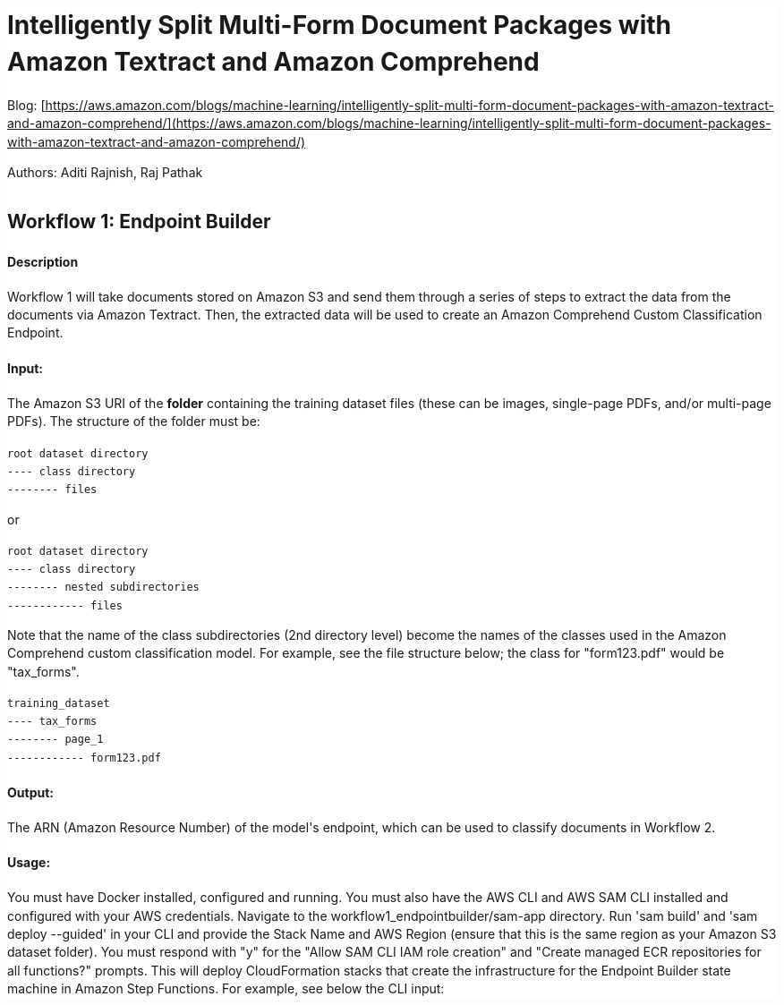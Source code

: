 # Intelligently Split Multi-Form Document Packages with Amazon Textract and Amazon Comprehend

Blog: [https://aws.amazon.com/blogs/machine-learning/intelligently-split-multi-form-document-packages-with-amazon-textract-and-amazon-comprehend/](https://aws.amazon.com/blogs/machine-learning/intelligently-split-multi-form-document-packages-with-amazon-textract-and-amazon-comprehend/)

Authors: Aditi Rajnish, Raj Pathak

## Workflow 1: Endpoint Builder

#### Description
Workflow 1 will take documents stored on Amazon S3 and send them through a series of steps to extract the data from the documents via Amazon Textract. 
Then, the extracted data will be used to create an Amazon Comprehend Custom Classification Endpoint.

#### Input:
The Amazon S3 URI of the **folder** containing the training dataset files (these can be images, single-page PDFs, and/or multi-page PDFs). 
The structure of the folder must be:

    root dataset directory
    ---- class directory
    -------- files

or 

    root dataset directory
    ---- class directory
    -------- nested subdirectories
    ------------ files
    
Note that the name of the class subdirectories (2nd directory level) become the names of the classes used in the Amazon Comprehend custom classification model. For example, see the file structure below; the class for "form123.pdf" would be "tax_forms".

    training_dataset
    ---- tax_forms
    -------- page_1
    ------------ form123.pdf


#### Output:
The ARN (Amazon Resource Number) of the model's endpoint, which can be used to classify documents in Workflow 2.

#### Usage:
You must have Docker installed, configured and running. You must also have the AWS CLI and AWS SAM CLI installed and configured with your AWS credentials.
Navigate to the workflow1_endpointbuilder/sam-app directory. 
Run 'sam build' and 'sam deploy --guided' in your CLI and provide the Stack Name and AWS Region (ensure that this is the same region as your Amazon S3 dataset folder). You must respond with "y" for the "Allow SAM CLI IAM role creation" and "Create managed ECR repositories for all functions?" prompts. 
This will deploy CloudFormation stacks that create the infrastructure for the Endpoint Builder state machine in Amazon Step Functions.
For example, see below the CLI input:
    